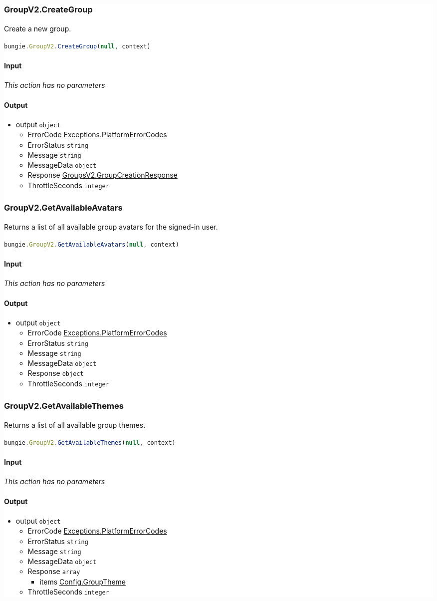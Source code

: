 ### GroupV2.CreateGroup
Create a new group.


```js
bungie.GroupV2.CreateGroup(null, context)
```

#### Input
*This action has no parameters*

#### Output
* output `object`
  * ErrorCode [Exceptions.PlatformErrorCodes](#exceptions.platformerrorcodes)
  * ErrorStatus `string`
  * Message `string`
  * MessageData `object`
  * Response [GroupsV2.GroupCreationResponse](#groupsv2.groupcreationresponse)
  * ThrottleSeconds `integer`

### GroupV2.GetAvailableAvatars
Returns a list of all available group avatars for the signed-in user.


```js
bungie.GroupV2.GetAvailableAvatars(null, context)
```

#### Input
*This action has no parameters*

#### Output
* output `object`
  * ErrorCode [Exceptions.PlatformErrorCodes](#exceptions.platformerrorcodes)
  * ErrorStatus `string`
  * Message `string`
  * MessageData `object`
  * Response `object`
  * ThrottleSeconds `integer`

### GroupV2.GetAvailableThemes
Returns a list of all available group themes.


```js
bungie.GroupV2.GetAvailableThemes(null, context)
```

#### Input
*This action has no parameters*

#### Output
* output `object`
  * ErrorCode [Exceptions.PlatformErrorCodes](#exceptions.platformerrorcodes)
  * ErrorStatus `string`
  * Message `string`
  * MessageData `object`
  * Response `array`
    * items [Config.GroupTheme](#config.grouptheme)
  * ThrottleSeconds `integer`
